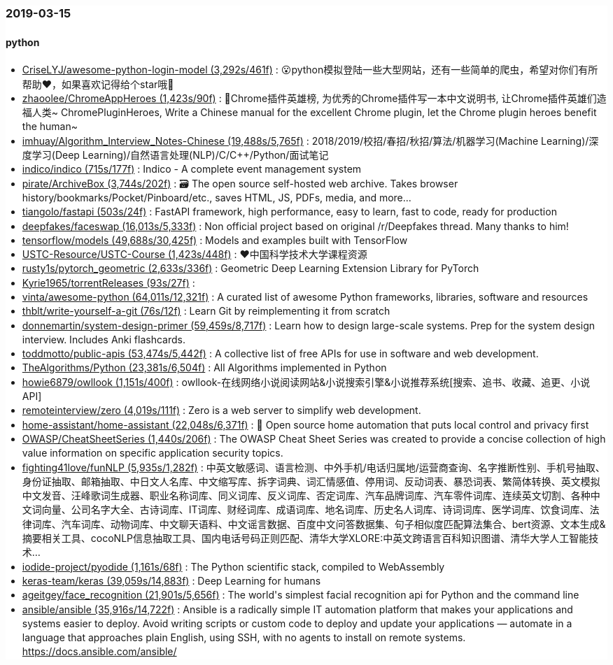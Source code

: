 ### 2019-03-15

#### python
* [CriseLYJ/awesome-python-login-model (3,292s/461f)](https://github.com/CriseLYJ/awesome-python-login-model) : 😮python模拟登陆一些大型网站，还有一些简单的爬虫，希望对你们有所帮助❤️，如果喜欢记得给个star哦🌟
* [zhaoolee/ChromeAppHeroes (1,423s/90f)](https://github.com/zhaoolee/ChromeAppHeroes) : 🌈Chrome插件英雄榜, 为优秀的Chrome插件写一本中文说明书, 让Chrome插件英雄们造福人类~ ChromePluginHeroes, Write a Chinese manual for the excellent Chrome plugin, let the Chrome plugin heroes benefit the human~
* [imhuay/Algorithm_Interview_Notes-Chinese (19,488s/5,765f)](https://github.com/imhuay/Algorithm_Interview_Notes-Chinese) : 2018/2019/校招/春招/秋招/算法/机器学习(Machine Learning)/深度学习(Deep Learning)/自然语言处理(NLP)/C/C++/Python/面试笔记
* [indico/indico (715s/177f)](https://github.com/indico/indico) : Indico - A complete event management system
* [pirate/ArchiveBox (3,744s/202f)](https://github.com/pirate/ArchiveBox) : 🗃 The open source self-hosted web archive. Takes browser history/bookmarks/Pocket/Pinboard/etc., saves HTML, JS, PDFs, media, and more...
* [tiangolo/fastapi (503s/24f)](https://github.com/tiangolo/fastapi) : FastAPI framework, high performance, easy to learn, fast to code, ready for production
* [deepfakes/faceswap (16,013s/5,333f)](https://github.com/deepfakes/faceswap) : Non official project based on original /r/Deepfakes thread. Many thanks to him!
* [tensorflow/models (49,688s/30,425f)](https://github.com/tensorflow/models) : Models and examples built with TensorFlow
* [USTC-Resource/USTC-Course (1,423s/448f)](https://github.com/USTC-Resource/USTC-Course) : ❤️中国科学技术大学课程资源
* [rusty1s/pytorch_geometric (2,633s/336f)](https://github.com/rusty1s/pytorch_geometric) : Geometric Deep Learning Extension Library for PyTorch
* [Kyrie1965/torrentReleases (93s/27f)](https://github.com/Kyrie1965/torrentReleases) : 
* [vinta/awesome-python (64,011s/12,321f)](https://github.com/vinta/awesome-python) : A curated list of awesome Python frameworks, libraries, software and resources
* [thblt/write-yourself-a-git (76s/12f)](https://github.com/thblt/write-yourself-a-git) : Learn Git by reimplementing it from scratch
* [donnemartin/system-design-primer (59,459s/8,717f)](https://github.com/donnemartin/system-design-primer) : Learn how to design large-scale systems. Prep for the system design interview. Includes Anki flashcards.
* [toddmotto/public-apis (53,474s/5,442f)](https://github.com/toddmotto/public-apis) : A collective list of free APIs for use in software and web development.
* [TheAlgorithms/Python (23,381s/6,504f)](https://github.com/TheAlgorithms/Python) : All Algorithms implemented in Python
* [howie6879/owllook (1,151s/400f)](https://github.com/howie6879/owllook) : owllook-在线网络小说阅读网站&小说搜索引擎&小说推荐系统[搜索、追书、收藏、追更、小说API]
* [remoteinterview/zero (4,019s/111f)](https://github.com/remoteinterview/zero) : Zero is a web server to simplify web development.
* [home-assistant/home-assistant (22,048s/6,371f)](https://github.com/home-assistant/home-assistant) : 🏡 Open source home automation that puts local control and privacy first
* [OWASP/CheatSheetSeries (1,440s/206f)](https://github.com/OWASP/CheatSheetSeries) : The OWASP Cheat Sheet Series was created to provide a concise collection of high value information on specific application security topics.
* [fighting41love/funNLP (5,935s/1,282f)](https://github.com/fighting41love/funNLP) : 中英文敏感词、语言检测、中外手机/电话归属地/运营商查询、名字推断性别、手机号抽取、身份证抽取、邮箱抽取、中日文人名库、中文缩写库、拆字词典、词汇情感值、停用词、反动词表、暴恐词表、繁简体转换、英文模拟中文发音、汪峰歌词生成器、职业名称词库、同义词库、反义词库、否定词库、汽车品牌词库、汽车零件词库、连续英文切割、各种中文词向量、公司名字大全、古诗词库、IT词库、财经词库、成语词库、地名词库、历史名人词库、诗词词库、医学词库、饮食词库、法律词库、汽车词库、动物词库、中文聊天语料、中文谣言数据、百度中文问答数据集、句子相似度匹配算法集合、bert资源、文本生成&摘要相关工具、cocoNLP信息抽取工具、国内电话号码正则匹配、清华大学XLORE:中英文跨语言百科知识图谱、清华大学人工智能技术…
* [iodide-project/pyodide (1,161s/68f)](https://github.com/iodide-project/pyodide) : The Python scientific stack, compiled to WebAssembly
* [keras-team/keras (39,059s/14,883f)](https://github.com/keras-team/keras) : Deep Learning for humans
* [ageitgey/face_recognition (21,901s/5,656f)](https://github.com/ageitgey/face_recognition) : The world's simplest facial recognition api for Python and the command line
* [ansible/ansible (35,916s/14,722f)](https://github.com/ansible/ansible) : Ansible is a radically simple IT automation platform that makes your applications and systems easier to deploy. Avoid writing scripts or custom code to deploy and update your applications — automate in a language that approaches plain English, using SSH, with no agents to install on remote systems. https://docs.ansible.com/ansible/